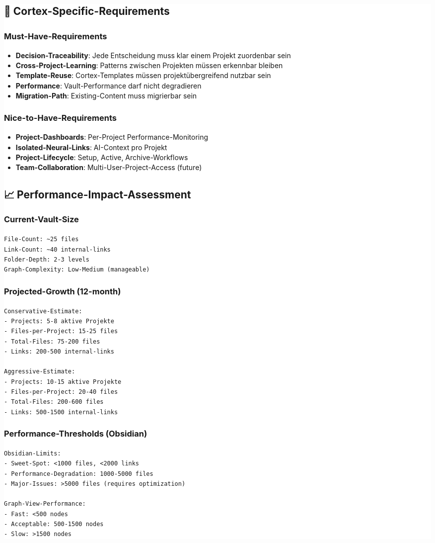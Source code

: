 ## 🎯 Cortex-Specific-Requirements

### Must-Have-Requirements
- **Decision-Traceability**: Jede Entscheidung muss klar einem Projekt zuordenbar sein
- **Cross-Project-Learning**: Patterns zwischen Projekten müssen erkennbar bleiben
- **Template-Reuse**: Cortex-Templates müssen projektübergreifend nutzbar sein
- **Performance**: Vault-Performance darf nicht degradieren
- **Migration-Path**: Existing-Content muss migrierbar sein

### Nice-to-Have-Requirements
- **Project-Dashboards**: Per-Project Performance-Monitoring
- **Isolated-Neural-Links**: AI-Context pro Projekt
- **Project-Lifecycle**: Setup, Active, Archive-Workflows
- **Team-Collaboration**: Multi-User-Project-Access (future)

## 📈 Performance-Impact-Assessment

### Current-Vault-Size
```
File-Count: ~25 files
Link-Count: ~40 internal-links
Folder-Depth: 2-3 levels
Graph-Complexity: Low-Medium (manageable)
```

### Projected-Growth (12-month)
```
Conservative-Estimate:
- Projects: 5-8 aktive Projekte
- Files-per-Project: 15-25 files
- Total-Files: 75-200 files
- Links: 200-500 internal-links

Aggressive-Estimate:
- Projects: 10-15 aktive Projekte  
- Files-per-Project: 20-40 files
- Total-Files: 200-600 files
- Links: 500-1500 internal-links
```

### Performance-Thresholds (Obsidian)
```
Obsidian-Limits:
- Sweet-Spot: <1000 files, <2000 links
- Performance-Degradation: 1000-5000 files
- Major-Issues: >5000 files (requires optimization)

Graph-View-Performance:
- Fast: <500 nodes
- Acceptable: 500-1500 nodes
- Slow: >1500 nodes
```
